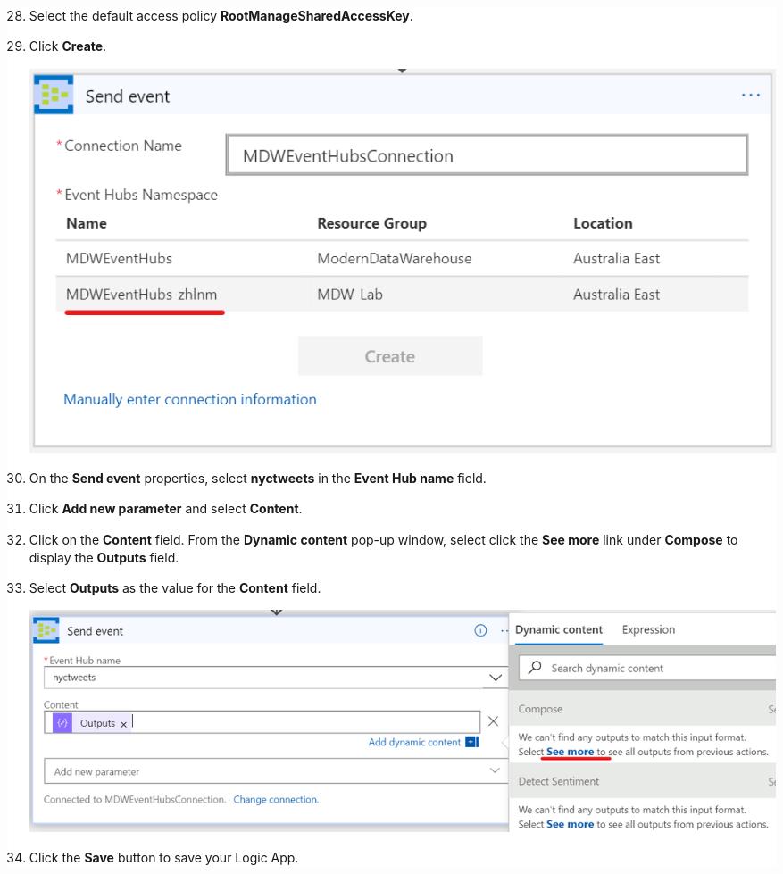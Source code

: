 28.	Select the default access policy **RootManageSharedAccessKey**.

29.	Click **Create**.

    ![](./Media/Lab5-Image23.png)

30.	On the **Send event** properties, select **nyctweets** in the **Event Hub name** field.

31.	Click **Add new parameter** and select **Content**.

32.	Click on the **Content** field. From the **Dynamic content** pop-up window, select click the **See more** link under **Compose** to display the **Outputs** field. 

33.	Select **Outputs** as the value for the **Content** field.

    ![](./Media/Lab5-Image24.png)

34.	Click the **Save** button to save your Logic App.
